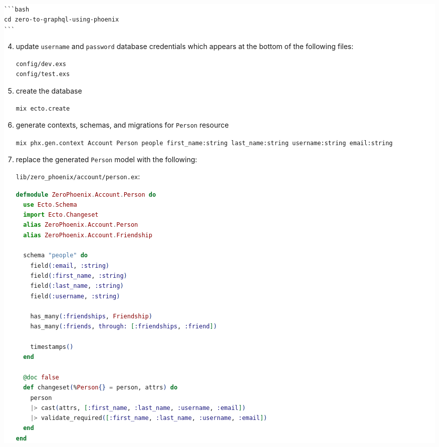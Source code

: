     ```bash
    cd zero-to-graphql-using-phoenix
    ```

4.  update `username` and `password` database credentials which appears at the bottom of the following files:

    ```text
    config/dev.exs
    config/test.exs
    ```

5.  create the database

    ```bash
    mix ecto.create
    ```

6.  generate contexts, schemas, and migrations for `Person` resource

    ```bash
    mix phx.gen.context Account Person people first_name:string last_name:string username:string email:string
    ```

7.  replace the generated `Person` model with the following:

    `lib/zero_phoenix/account/person.ex`:

    ```elixir
    defmodule ZeroPhoenix.Account.Person do
      use Ecto.Schema
      import Ecto.Changeset
      alias ZeroPhoenix.Account.Person
      alias ZeroPhoenix.Account.Friendship

      schema "people" do
        field(:email, :string)
        field(:first_name, :string)
        field(:last_name, :string)
        field(:username, :string)

        has_many(:friendships, Friendship)
        has_many(:friends, through: [:friendships, :friend])

        timestamps()
      end

      @doc false
      def changeset(%Person{} = person, attrs) do
        person
        |> cast(attrs, [:first_name, :last_name, :username, :email])
        |> validate_required([:first_name, :last_name, :username, :email])
      end
    end
    ```
